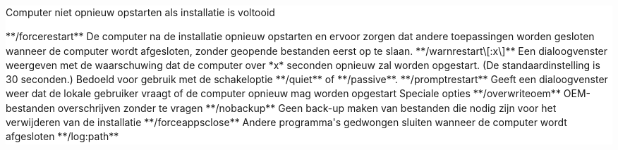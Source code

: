 Computer niet opnieuw opstarten als installatie is voltooid
</td>
</tr>
<tr>
<td style="border:1px solid black;">
**/forcerestart**
</td>
<td style="border:1px solid black;">
De computer na de installatie opnieuw opstarten en ervoor zorgen dat andere toepassingen worden gesloten wanneer de computer wordt afgesloten, zonder geopende bestanden eerst op te slaan.
</td>
</tr>
<tr class="alternateRow">
<td style="border:1px solid black;">
**/warnrestart\[:x\]**
</td>
<td style="border:1px solid black;">
Een dialoogvenster weergeven met de waarschuwing dat de computer over *x* seconden opnieuw zal worden opgestart. (De standaardinstelling is 30 seconden.) Bedoeld voor gebruik met de schakeloptie **/quiet** of **/passive**.
</td>
</tr>
<tr>
<td style="border:1px solid black;">
**/promptrestart**
</td>
<td style="border:1px solid black;">
Geeft een dialoogvenster weer dat de lokale gebruiker vraagt of de computer opnieuw mag worden opgestart
</td>
</tr>
<tr>
<th colspan="2">
Speciale opties
</th>
</tr>
<tr class="alternateRow">
<td style="border:1px solid black;">
**/overwriteoem**
</td>
<td style="border:1px solid black;">
OEM-bestanden overschrijven zonder te vragen
</td>
</tr>
<tr>
<td style="border:1px solid black;">
**/nobackup**
</td>
<td style="border:1px solid black;">
Geen back-up maken van bestanden die nodig zijn voor het verwijderen van de installatie
</td>
</tr>
<tr class="alternateRow">
<td style="border:1px solid black;">
**/forceappsclose**
</td>
<td style="border:1px solid black;">
Andere programma's gedwongen sluiten wanneer de computer wordt afgesloten
</td>
</tr>
<tr>
<td style="border:1px solid black;">
**/log:path**
</td>